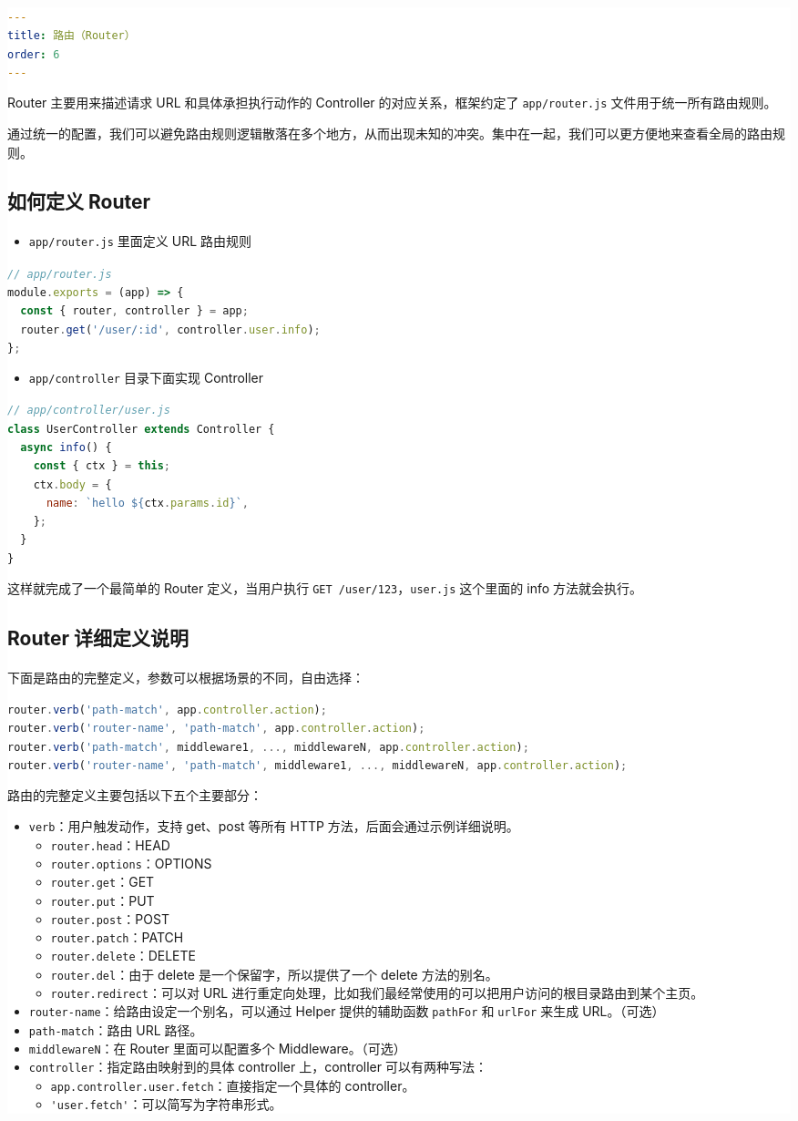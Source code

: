 ```yaml
---
title: 路由（Router）
order: 6
---
```


Router 主要用来描述请求 URL 和具体承担执行动作的 Controller 的对应关系，框架约定了 `app/router.js` 文件用于统一所有路由规则。

通过统一的配置，我们可以避免路由规则逻辑散落在多个地方，从而出现未知的冲突。集中在一起，我们可以更方便地来查看全局的路由规则。
## 如何定义 Router

- `app/router.js` 里面定义 URL 路由规则

```js
// app/router.js
module.exports = (app) => {
  const { router, controller } = app;
  router.get('/user/:id', controller.user.info);
};
```

- `app/controller` 目录下面实现 Controller

```js
// app/controller/user.js
class UserController extends Controller {
  async info() {
    const { ctx } = this;
    ctx.body = {
      name: `hello ${ctx.params.id}`,
    };
  }
}
```

这样就完成了一个最简单的 Router 定义，当用户执行 `GET /user/123`，`user.js` 这个里面的 info 方法就会执行。
## Router 详细定义说明

下面是路由的完整定义，参数可以根据场景的不同，自由选择：

```js
router.verb('path-match', app.controller.action);
router.verb('router-name', 'path-match', app.controller.action);
router.verb('path-match', middleware1, ..., middlewareN, app.controller.action);
router.verb('router-name', 'path-match', middleware1, ..., middlewareN, app.controller.action);
```

路由的完整定义主要包括以下五个主要部分：

- `verb`：用户触发动作，支持 get、post 等所有 HTTP 方法，后面会通过示例详细说明。
  - `router.head`：HEAD
  - `router.options`：OPTIONS
  - `router.get`：GET
  - `router.put`：PUT
  - `router.post`：POST
  - `router.patch`：PATCH
  - `router.delete`：DELETE
  - `router.del`：由于 delete 是一个保留字，所以提供了一个 delete 方法的别名。
  - `router.redirect`：可以对 URL 进行重定向处理，比如我们最经常使用的可以把用户访问的根目录路由到某个主页。
- `router-name`：给路由设定一个别名，可以通过 Helper 提供的辅助函数 `pathFor` 和 `urlFor` 来生成 URL。（可选）
- `path-match`：路由 URL 路径。
- `middlewareN`：在 Router 里面可以配置多个 Middleware。（可选）
- `controller`：指定路由映射到的具体 controller 上，controller 可以有两种写法：
  - `app.controller.user.fetch`：直接指定一个具体的 controller。
  - `'user.fetch'`：可以简写为字符串形式。
